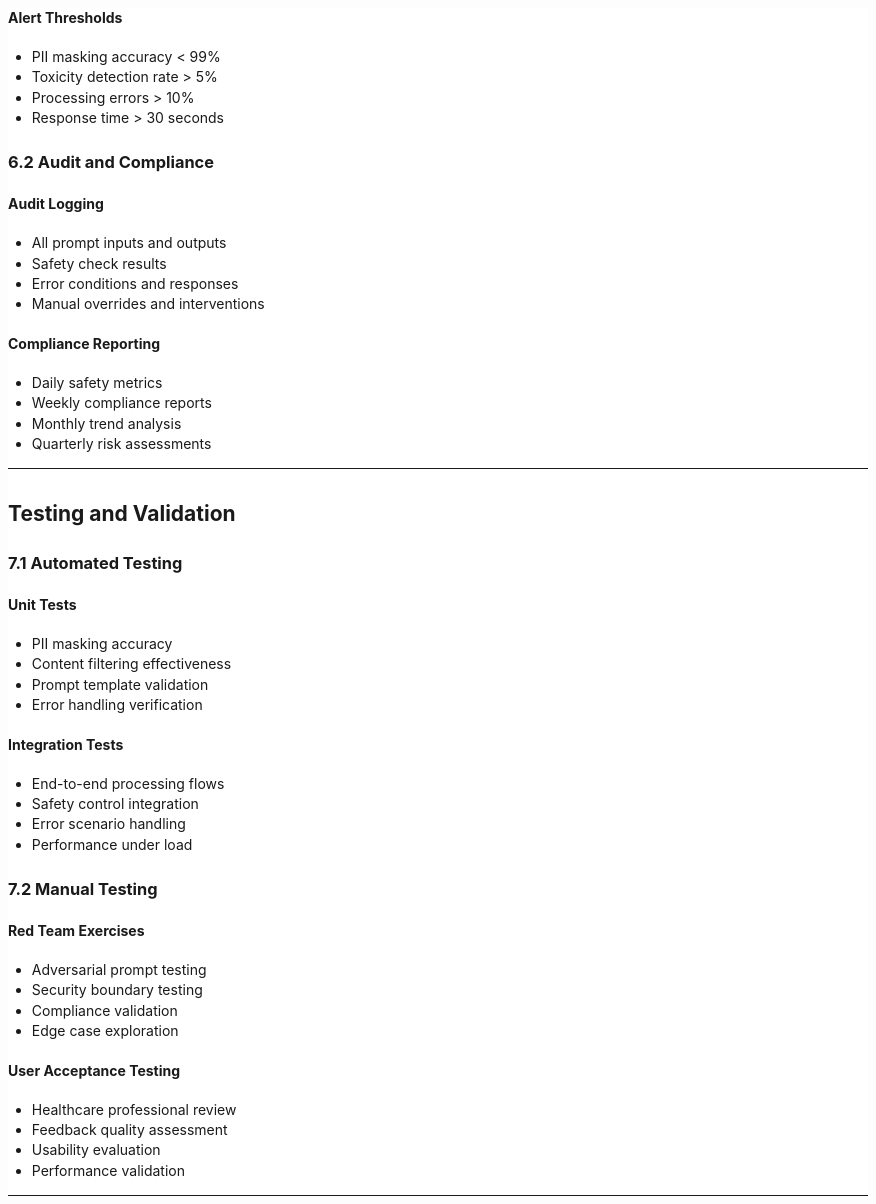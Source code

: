#### Alert Thresholds
- PII masking accuracy < 99%
- Toxicity detection rate > 5%
- Processing errors > 10%
- Response time > 30 seconds

### 6.2 Audit and Compliance

#### Audit Logging
- All prompt inputs and outputs
- Safety check results
- Error conditions and responses
- Manual overrides and interventions

#### Compliance Reporting
- Daily safety metrics
- Weekly compliance reports
- Monthly trend analysis
- Quarterly risk assessments

---

## Testing and Validation

### 7.1 Automated Testing

#### Unit Tests
- PII masking accuracy
- Content filtering effectiveness
- Prompt template validation
- Error handling verification

#### Integration Tests
- End-to-end processing flows
- Safety control integration
- Error scenario handling
- Performance under load

### 7.2 Manual Testing

#### Red Team Exercises
- Adversarial prompt testing
- Security boundary testing
- Compliance validation
- Edge case exploration

#### User Acceptance Testing
- Healthcare professional review
- Feedback quality assessment
- Usability evaluation
- Performance validation

---